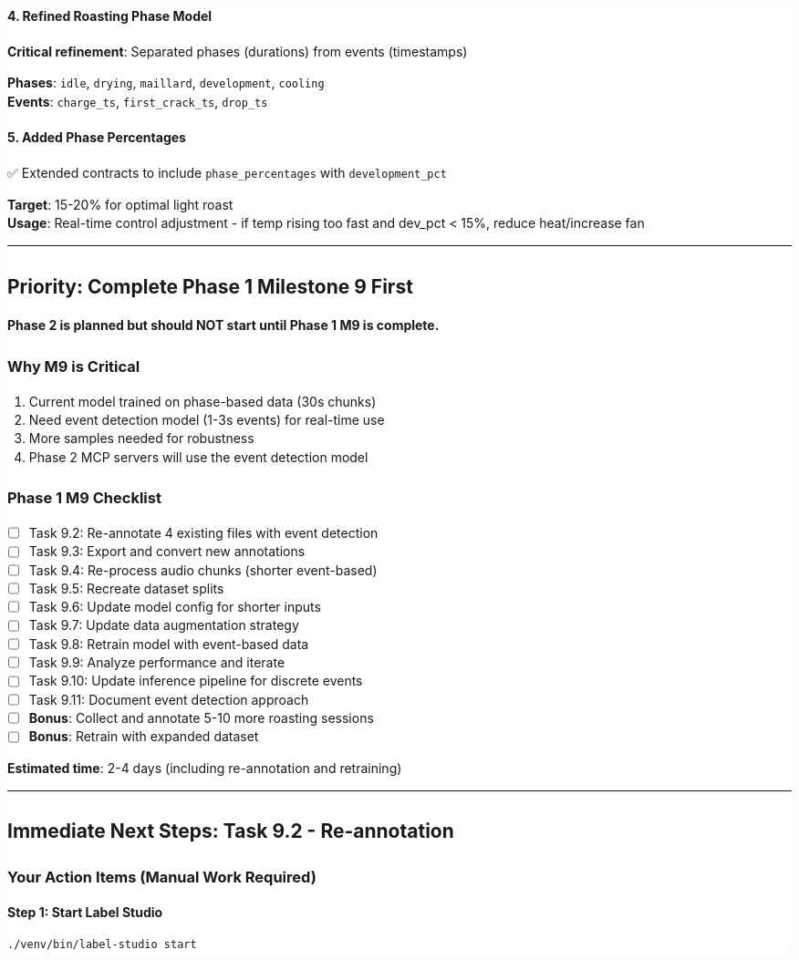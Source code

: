 #### 4. Refined Roasting Phase Model
**Critical refinement**: Separated phases (durations) from events (timestamps)

**Phases**: `idle`, `drying`, `maillard`, `development`, `cooling`  
**Events**: `charge_ts`, `first_crack_ts`, `drop_ts`

#### 5. Added Phase Percentages
✅ Extended contracts to include `phase_percentages` with `development_pct`

**Target**: 15-20% for optimal light roast  
**Usage**: Real-time control adjustment - if temp rising too fast and dev_pct < 15%, reduce heat/increase fan

---

## Priority: Complete Phase 1 Milestone 9 First

**Phase 2 is planned but should NOT start until Phase 1 M9 is complete.**

### Why M9 is Critical
1. Current model trained on phase-based data (30s chunks)
2. Need event detection model (1-3s events) for real-time use
3. More samples needed for robustness
4. Phase 2 MCP servers will use the event detection model

### Phase 1 M9 Checklist
- [ ] Task 9.2: Re-annotate 4 existing files with event detection
- [ ] Task 9.3: Export and convert new annotations
- [ ] Task 9.4: Re-process audio chunks (shorter event-based)
- [ ] Task 9.5: Recreate dataset splits
- [ ] Task 9.6: Update model config for shorter inputs
- [ ] Task 9.7: Update data augmentation strategy
- [ ] Task 9.8: Retrain model with event-based data
- [ ] Task 9.9: Analyze performance and iterate
- [ ] Task 9.10: Update inference pipeline for discrete events
- [ ] Task 9.11: Document event detection approach
- [ ] **Bonus**: Collect and annotate 5-10 more roasting sessions
- [ ] **Bonus**: Retrain with expanded dataset

**Estimated time**: 2-4 days (including re-annotation and retraining)

---

## Immediate Next Steps: Task 9.2 - Re-annotation

### Your Action Items (Manual Work Required)

**Step 1: Start Label Studio**
```bash
./venv/bin/label-studio start
```
